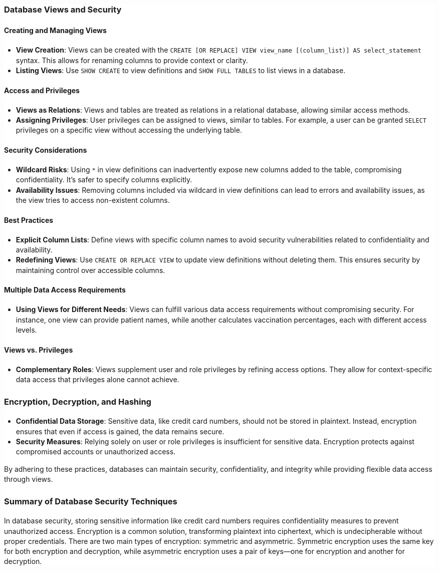 ### Database Views and Security

#### Creating and Managing Views
- **View Creation**: Views can be created with the `CREATE [OR REPLACE] VIEW view_name [(column_list)] AS select_statement` syntax. This allows for renaming columns to provide context or clarity.
- **Listing Views**: Use `SHOW CREATE` to view definitions and `SHOW FULL TABLES` to list views in a database.

#### Access and Privileges
- **Views as Relations**: Views and tables are treated as relations in a relational database, allowing similar access methods.
- **Assigning Privileges**: User privileges can be assigned to views, similar to tables. For example, a user can be granted `SELECT` privileges on a specific view without accessing the underlying table.

#### Security Considerations
- **Wildcard Risks**: Using `*` in view definitions can inadvertently expose new columns added to the table, compromising confidentiality. It’s safer to specify columns explicitly.
- **Availability Issues**: Removing columns included via wildcard in view definitions can lead to errors and availability issues, as the view tries to access non-existent columns.

#### Best Practices
- **Explicit Column Lists**: Define views with specific column names to avoid security vulnerabilities related to confidentiality and availability.
- **Redefining Views**: Use `CREATE OR REPLACE VIEW` to update view definitions without deleting them. This ensures security by maintaining control over accessible columns.

#### Multiple Data Access Requirements
- **Using Views for Different Needs**: Views can fulfill various data access requirements without compromising security. For instance, one view can provide patient names, while another calculates vaccination percentages, each with different access levels.

#### Views vs. Privileges
- **Complementary Roles**: Views supplement user and role privileges by refining access options. They allow for context-specific data access that privileges alone cannot achieve.

### Encryption, Decryption, and Hashing
- **Confidential Data Storage**: Sensitive data, like credit card numbers, should not be stored in plaintext. Instead, encryption ensures that even if access is gained, the data remains secure.
- **Security Measures**: Relying solely on user or role privileges is insufficient for sensitive data. Encryption protects against compromised accounts or unauthorized access.

By adhering to these practices, databases can maintain security, confidentiality, and integrity while providing flexible data access through views.



### Summary of Database Security Techniques

In database security, storing sensitive information like credit card numbers requires confidentiality measures to prevent unauthorized access. Encryption is a common solution, transforming plaintext into ciphertext, which is undecipherable without proper credentials. There are two main types of encryption: symmetric and asymmetric. Symmetric encryption uses the same key for both encryption and decryption, while asymmetric encryption uses a pair of keys—one for encryption and another for decryption.
